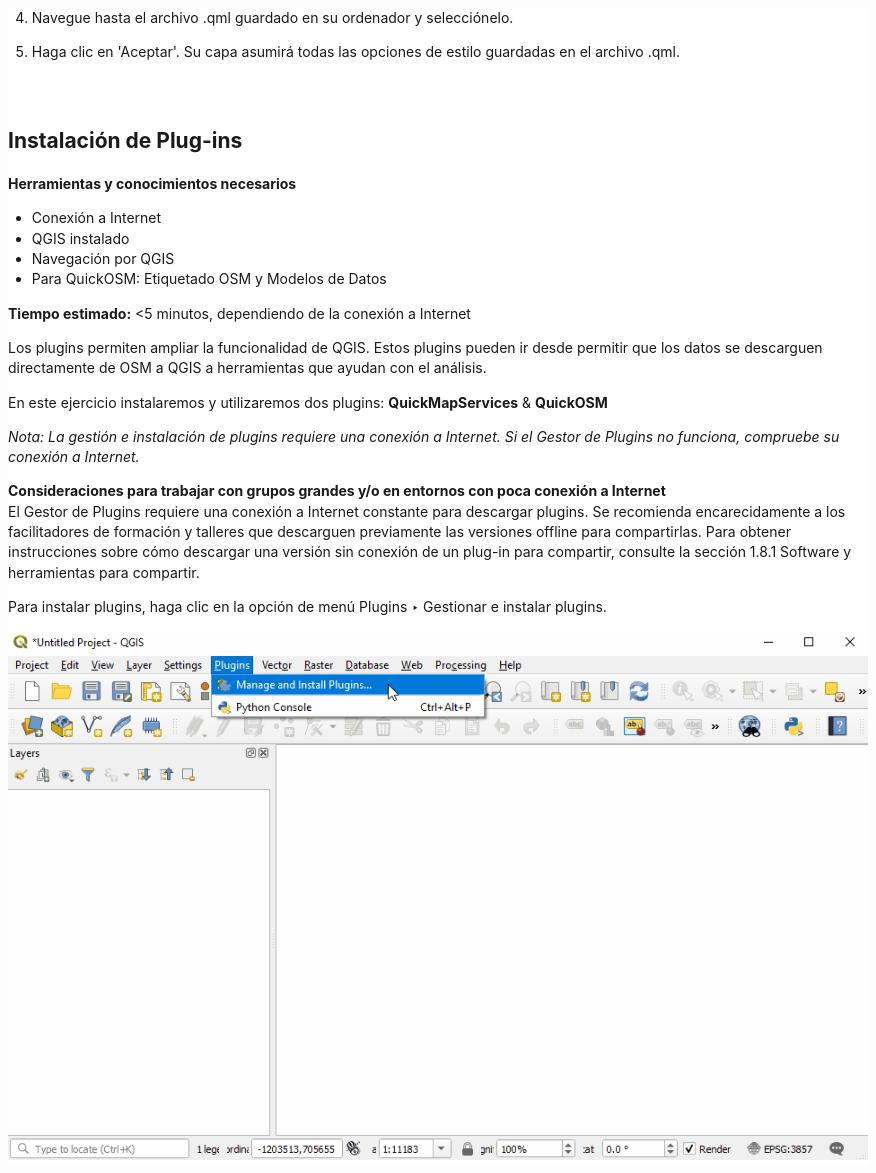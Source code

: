 4. Navegue hasta el archivo .qml guardado en su ordenador y selecciónelo. 

5. Haga clic en 'Aceptar'. Su capa asumirá todas las opciones de estilo guardadas en el archivo .qml. 

<br>

## Instalación de Plug-ins

**Herramientas y conocimientos necesarios**



* Conexión a Internet
* QGIS instalado
* Navegación por QGIS
* Para QuickOSM: Etiquetado OSM y Modelos de Datos

**Tiempo estimado:** <5 minutos, dependiendo de la conexión a Internet

Los plugins permiten ampliar la funcionalidad de QGIS. Estos plugins pueden ir desde permitir que los datos se descarguen directamente de OSM a QGIS a herramientas que ayudan con el análisis. 

En este ejercicio instalaremos y utilizaremos dos plugins: **QuickMapServices** & **QuickOSM**

*Nota: La gestión e instalación de plugins requiere una conexión a Internet. Si el Gestor de Plugins no funciona, compruebe su conexión a Internet.*

**Consideraciones para trabajar con grupos grandes y/o en entornos con poca conexión a Internet** <br>
El Gestor de Plugins requiere una conexión a Internet constante para descargar plugins. Se recomienda encarecidamente a los facilitadores de formación y talleres que descarguen previamente las versiones offline para compartirlas. Para obtener instrucciones sobre cómo descargar una versión sin conexión de un plug-in para compartir, consulte la sección 1.8.1 Software y herramientas para compartir.  

Para instalar plugins, haga clic en la opción de menú Plugins ‣ Gestionar e instalar plugins. 

![](/images/basic_qgis/installing_plugins_intro.gif)
